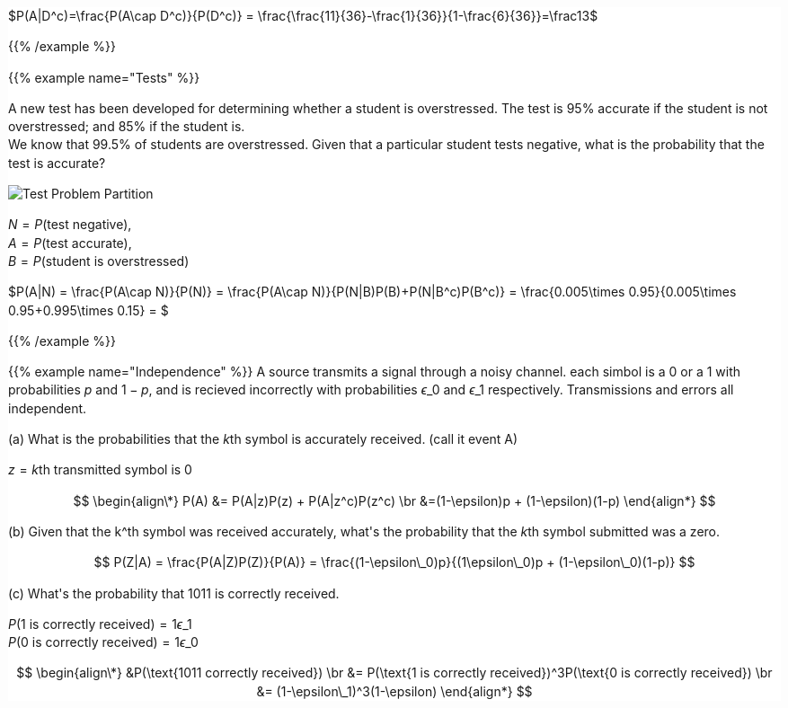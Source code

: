 $P(A|D^c)=\frac{P(A\cap D^c)}{P(D^c)} = \frac{\frac{11}{36}-\frac{1}{36}}{1-\frac{6}{36}}=\frac13$

{{% /example %}}

{{% example name="Tests" %}}

A new test has been developed for determining whether a student is overstressed. The test is $95\%$ accurate if the student is not overstressed; and $85\%$ if the student is.<br>
We know that $99.5\%$ of students are overstressed. Given that a particular student tests negative, what is the probability that the test is accurate?

![Test Problem Partition](/images/test-problems.png)

$N = P(\text{test negative})$,<br>
$A = P(\text{test accurate})$,<br>
$B = P(\text{student is overstressed})$

$P(A|N) = \frac{P(A\cap N)}{P(N)} = \frac{P(A\cap N)}{P(N|B)P(B)+P(N|B^c)P(B^c)} = \frac{0.005\times 0.95}{0.005\times 0.95+0.995\times 0.15} = $

{{% /example %}}

{{% example name="Independence" %}}
A source  transmits a signal through a noisy channel. each simbol is a $0$ or a $1$ with probabilities $p$ and $1-p$, and is recieved incorrectly with probabilities $\epsilon\_0$ and $\epsilon\_1$ respectively. Transmissions and errors all independent.

(a) What is the probabilities that the $k$th symbol is accurately received. (call it event A)

$z = k$th transmitted symbol is 0

$$
\begin{align\*}
P(A) &= P(A|z)P(z) + P(A|z^c)P(z^c) \br
&=(1-\epsilon)p + (1-\epsilon)(1-p)
\end{align*}
$$

(b) Given that the k^th symbol was received accurately, what's the probability that the $k$th symbol submitted was a zero.

$$
P(Z|A) = \frac{P(A|Z)P(Z)}{P(A)} = \frac{(1-\epsilon\_0)p}{(1\epsilon\_0)p + (1-\epsilon\_0)(1-p)}
$$

(c\) What's the probability that 1011 is correctly received.

$P(\text{1 is correctly received}) = 1\epsilon\_1$<br>
$P(\text{0 is correctly received}) = 1\epsilon\_0$

$$
\begin{align\*}
&P(\text{1011 correctly received}) \br
&= P(\text{1 is correctly received})^3P(\text{0 is correctly received}) \br
&= (1-\epsilon\_1)^3(1-\epsilon)
\end{align*}
$$
